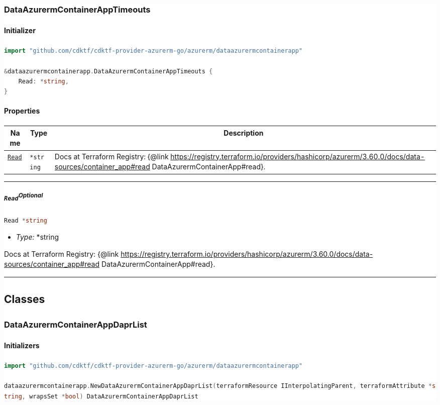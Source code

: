 
### DataAzurermContainerAppTimeouts <a name="DataAzurermContainerAppTimeouts" id="@cdktf/provider-azurerm.dataAzurermContainerApp.DataAzurermContainerAppTimeouts"></a>

#### Initializer <a name="Initializer" id="@cdktf/provider-azurerm.dataAzurermContainerApp.DataAzurermContainerAppTimeouts.Initializer"></a>

```go
import "github.com/cdktf/cdktf-provider-azurerm-go/azurerm/dataazurermcontainerapp"

&dataazurermcontainerapp.DataAzurermContainerAppTimeouts {
	Read: *string,
}
```

#### Properties <a name="Properties" id="Properties"></a>

| **Name** | **Type** | **Description** |
| --- | --- | --- |
| <code><a href="#@cdktf/provider-azurerm.dataAzurermContainerApp.DataAzurermContainerAppTimeouts.property.read">Read</a></code> | <code>*string</code> | Docs at Terraform Registry: {@link https://registry.terraform.io/providers/hashicorp/azurerm/3.60.0/docs/data-sources/container_app#read DataAzurermContainerApp#read}. |

---

##### `Read`<sup>Optional</sup> <a name="Read" id="@cdktf/provider-azurerm.dataAzurermContainerApp.DataAzurermContainerAppTimeouts.property.read"></a>

```go
Read *string
```

- *Type:* *string

Docs at Terraform Registry: {@link https://registry.terraform.io/providers/hashicorp/azurerm/3.60.0/docs/data-sources/container_app#read DataAzurermContainerApp#read}.

---

## Classes <a name="Classes" id="Classes"></a>

### DataAzurermContainerAppDaprList <a name="DataAzurermContainerAppDaprList" id="@cdktf/provider-azurerm.dataAzurermContainerApp.DataAzurermContainerAppDaprList"></a>

#### Initializers <a name="Initializers" id="@cdktf/provider-azurerm.dataAzurermContainerApp.DataAzurermContainerAppDaprList.Initializer"></a>

```go
import "github.com/cdktf/cdktf-provider-azurerm-go/azurerm/dataazurermcontainerapp"

dataazurermcontainerapp.NewDataAzurermContainerAppDaprList(terraformResource IInterpolatingParent, terraformAttribute *string, wrapsSet *bool) DataAzurermContainerAppDaprList
```
